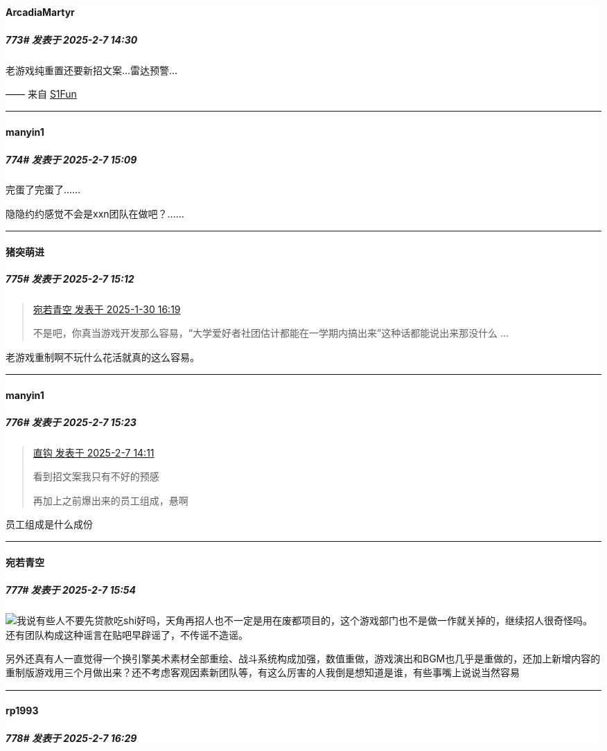 ####  ArcadiaMartyr  
##### 773#       发表于 2025-2-7 14:30

老游戏纯重置还要新招文案…雷达预警…

—— 来自 [S1Fun](https://s1fun.koalcat.com)


*****

####  manyin1  
##### 774#       发表于 2025-2-7 15:09

完蛋了完蛋了……

隐隐约约感觉不会是xxn团队在做吧？……

*****

####  猪突萌进  
##### 775#       发表于 2025-2-7 15:12

<blockquote><a href="httphttps://bbs.saraba1st.com/2b/forum.php?mod=redirect&amp;goto=findpost&amp;pid=67310700&amp;ptid=2093296" target="_blank">宛若青空 发表于 2025-1-30 16:19</a>

不是吧，你真当游戏开发那么容易，“大学爱好者社团估计都能在一学期内搞出来”这种话都能说出来那没什么 ...</blockquote>
老游戏重制啊不玩什么花活就真的这么容易。


*****

####  manyin1  
##### 776#       发表于 2025-2-7 15:23

<blockquote><a href="httphttps://bbs.saraba1st.com/2b/forum.php?mod=redirect&amp;goto=findpost&amp;pid=67367926&amp;ptid=2093296" target="_blank">直钩 发表于 2025-2-7 14:11</a>

看到招文案我只有不好的预感

再加上之前爆出来的员工组成，悬啊</blockquote>
员工组成是什么成份


*****

####  宛若青空  
##### 777#       发表于 2025-2-7 15:54

<img src="https://static.saraba1st.com/image/smiley/face2017/037.png" referrerpolicy="no-referrer">我说有些人不要先贷款吃shi好吗，天角再招人也不一定是用在废都项目的，这个游戏部门也不是做一作就关掉的，继续招人很奇怪吗。还有团队构成这种谣言在贴吧早辟谣了，不传谣不造谣。

另外还真有人一直觉得一个换引擎美术素材全部重绘、战斗系统构成加强，数值重做，游戏演出和BGM也几乎是重做的，还加上新增内容的重制版游戏用三个月做出来？还不考虑客观因素新团队等，有这么厉害的人我倒是想知道是谁，有些事嘴上说说当然容易


*****

####  rp1993  
##### 778#       发表于 2025-2-7 16:29
